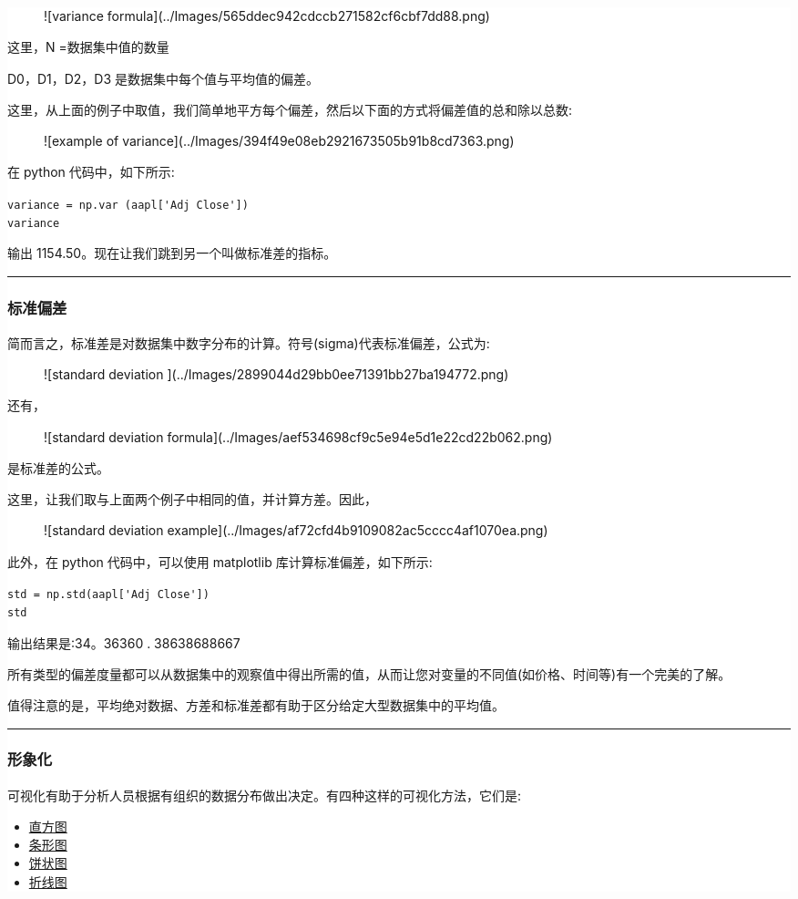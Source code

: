 <figure class="kg-card kg-image-card kg-width-full">![variance formula](../Images/565ddec942cdccb271582cf6cbf7dd88.png)</figure>

这里，N =数据集中值的数量

D0，D1，D2，D3 是数据集中每个值与平均值的偏差。

这里，从上面的例子中取值，我们简单地平方每个偏差，然后以下面的方式将偏差值的总和除以总数:

<figure class="kg-card kg-image-card kg-width-full">![example of variance](../Images/394f49e08eb2921673505b91b8cd7363.png)</figure>

在 python 代码中，如下所示:

```
variance = np.var (aapl['Adj Close'])
variance
```

输出 1154.50。现在让我们跳到另一个叫做标准差的指标。

* * *

### 标准偏差

简而言之，标准差是对数据集中数字分布的计算。符号(sigma)代表标准偏差，公式为:

<figure class="kg-card kg-image-card kg-width-wide">![standard deviation ](../Images/2899044d29bb0ee71391bb27ba194772.png)</figure>

还有，

<figure class="kg-card kg-image-card kg-width-wide">![standard deviation formula](../Images/aef534698cf9c5e94e5d1e22cd22b062.png)</figure>

是标准差的公式。

这里，让我们取与上面两个例子中相同的值，并计算方差。因此，

<figure class="kg-card kg-image-card kg-width-full">![standard deviation example](../Images/af72cfd4b9109082ac5cccc4af1070ea.png)</figure>

此外，在 python 代码中，可以使用 matplotlib 库计算标准偏差，如下所示:

```
std = np.std(aapl['Adj Close'])
std
```

输出结果是:34。36360 . 38638688667

所有类型的偏差度量都可以从数据集中的观察值中得出所需的值，从而让您对变量的不同值(如价格、时间等)有一个完美的了解。

值得注意的是，平均绝对数据、方差和标准差都有助于区分给定大型数据集中的平均值。

* * *

### 形象化

可视化有助于分析人员根据有组织的数据分布做出决定。有四种这样的可视化方法，它们是:

*   [直方图](#histogram)
*   [条形图](#bar-chart)
*   [饼状图](#pie-chart)
*   [折线图](#line-chart)
